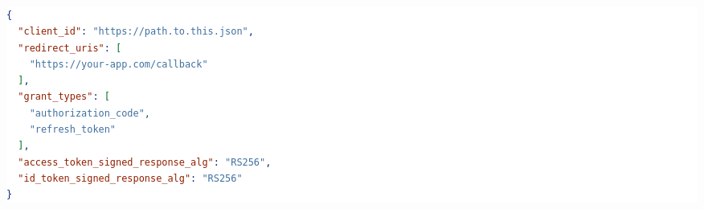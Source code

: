 ```json
{
  "client_id": "https://path.to.this.json",
  "redirect_uris": [
    "https://your-app.com/callback"
  ],
  "grant_types": [
    "authorization_code",
    "refresh_token"
  ],
  "access_token_signed_response_alg": "RS256",
  "id_token_signed_response_alg": "RS256"
}
```
